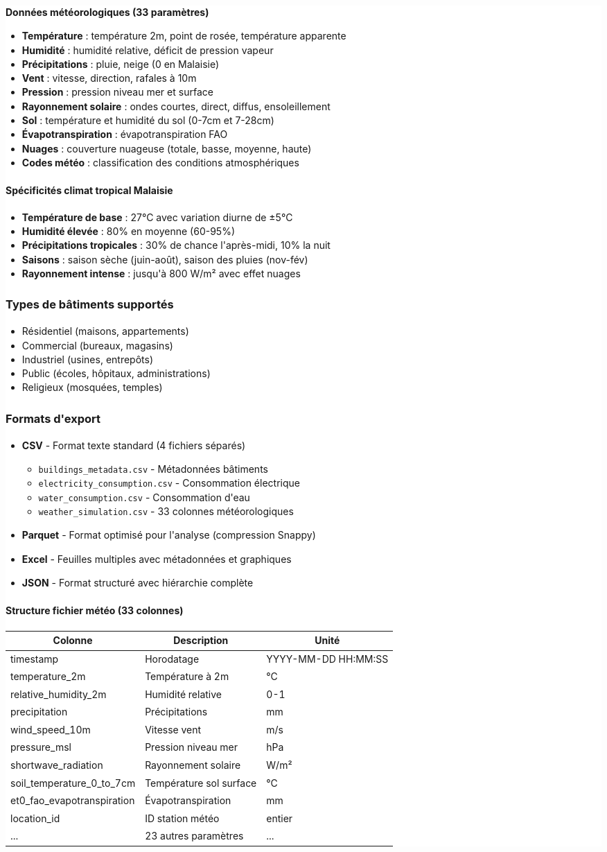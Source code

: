 **Données météorologiques (33 paramètres)**
- **Température** : température 2m, point de rosée, température apparente
- **Humidité** : humidité relative, déficit de pression vapeur
- **Précipitations** : pluie, neige (0 en Malaisie)
- **Vent** : vitesse, direction, rafales à 10m
- **Pression** : pression niveau mer et surface
- **Rayonnement solaire** : ondes courtes, direct, diffus, ensoleillement
- **Sol** : température et humidité du sol (0-7cm et 7-28cm)
- **Évapotranspiration** : évapotranspiration FAO
- **Nuages** : couverture nuageuse (totale, basse, moyenne, haute)
- **Codes météo** : classification des conditions atmosphériques

#### Spécificités climat tropical Malaisie
- **Température de base** : 27°C avec variation diurne de ±5°C
- **Humidité élevée** : 80% en moyenne (60-95%)
- **Précipitations tropicales** : 30% de chance l'après-midi, 10% la nuit
- **Saisons** : saison sèche (juin-août), saison des pluies (nov-fév)
- **Rayonnement intense** : jusqu'à 800 W/m² avec effet nuages

### Types de bâtiments supportés

- Résidentiel (maisons, appartements)
- Commercial (bureaux, magasins)
- Industriel (usines, entrepôts)
- Public (écoles, hôpitaux, administrations)
- Religieux (mosquées, temples)

### Formats d'export

- **CSV** - Format texte standard (4 fichiers séparés)
  - `buildings_metadata.csv` - Métadonnées bâtiments
  - `electricity_consumption.csv` - Consommation électrique 
  - `water_consumption.csv` - Consommation d'eau
  - `weather_simulation.csv` - 33 colonnes météorologiques

- **Parquet** - Format optimisé pour l'analyse (compression Snappy)
- **Excel** - Feuilles multiples avec métadonnées et graphiques
- **JSON** - Format structuré avec hiérarchie complète

#### Structure fichier météo (33 colonnes)

| Colonne | Description | Unité |
|---------|-------------|--------|
| timestamp | Horodatage | YYYY-MM-DD HH:MM:SS |
| temperature_2m | Température à 2m | °C |
| relative_humidity_2m | Humidité relative | 0-1 |
| precipitation | Précipitations | mm |
| wind_speed_10m | Vitesse vent | m/s |
| pressure_msl | Pression niveau mer | hPa |
| shortwave_radiation | Rayonnement solaire | W/m² |
| soil_temperature_0_to_7cm | Température sol surface | °C |
| et0_fao_evapotranspiration | Évapotranspiration | mm |
| location_id | ID station météo | entier |
| ... | 23 autres paramètres | ... |
